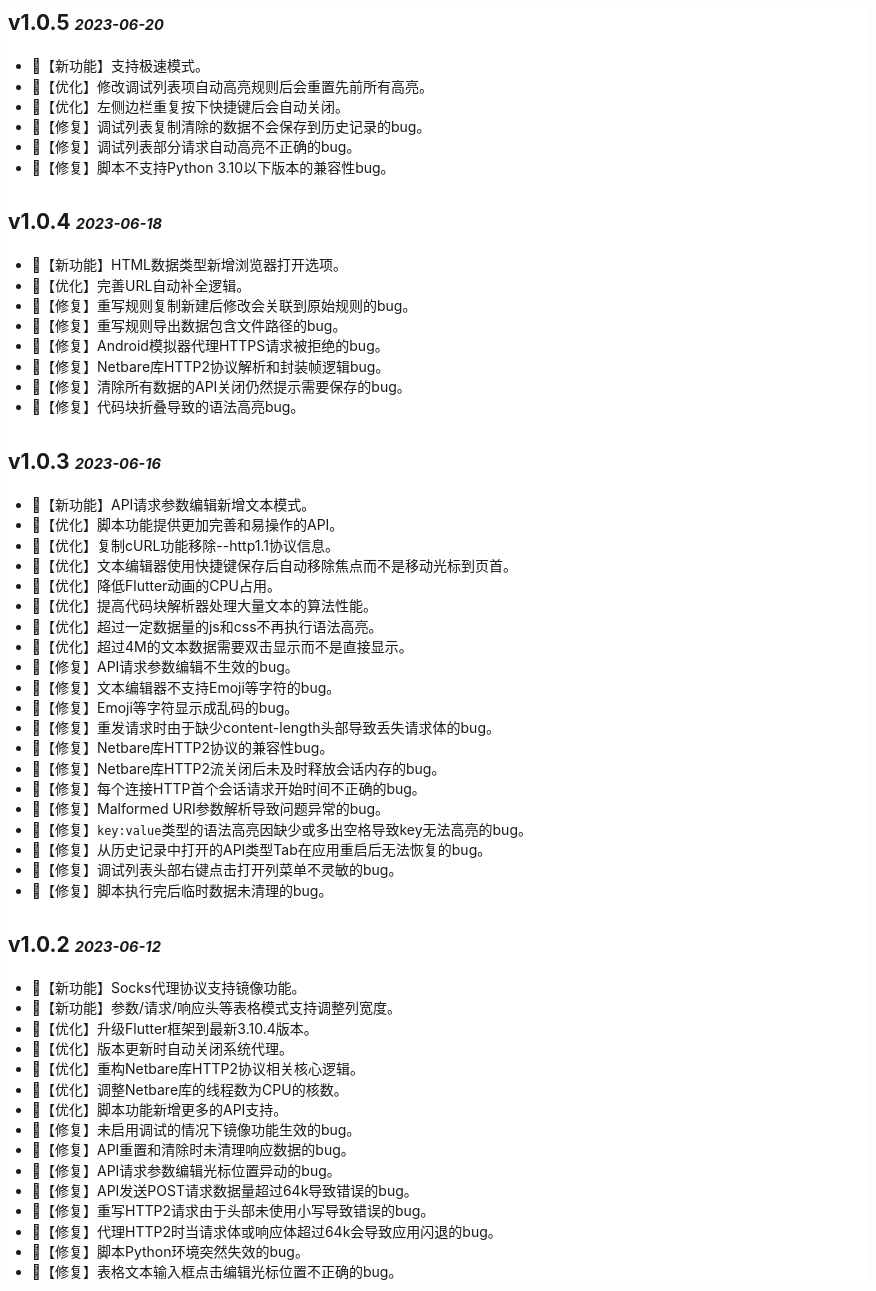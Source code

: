 ## v1.0.5 <small><small>*2023-06-20*</small></small>
- 🚀【新功能】支持极速模式。
- 💪【优化】修改调试列表项自动高亮规则后会重置先前所有高亮。
- 💪【优化】左侧边栏重复按下快捷键后会自动关闭。
- 🐞【修复】调试列表复制清除的数据不会保存到历史记录的bug。
- 🐞【修复】调试列表部分请求自动高亮不正确的bug。
- 🐞【修复】脚本不支持Python 3.10以下版本的兼容性bug。

## v1.0.4 <small><small>*2023-06-18*</small></small>
- 🚀【新功能】HTML数据类型新增浏览器打开选项。
- 💪【优化】完善URL自动补全逻辑。
- 🐞【修复】重写规则复制新建后修改会关联到原始规则的bug。
- 🐞【修复】重写规则导出数据包含文件路径的bug。
- 🐞【修复】Android模拟器代理HTTPS请求被拒绝的bug。
- 🐞【修复】Netbare库HTTP2协议解析和封装帧逻辑bug。
- 🐞【修复】清除所有数据的API关闭仍然提示需要保存的bug。
- 🐞【修复】代码块折叠导致的语法高亮bug。

## v1.0.3 <small><small>*2023-06-16*</small></small>
- 🚀【新功能】API请求参数编辑新增文本模式。
- 💪【优化】脚本功能提供更加完善和易操作的API。
- 💪【优化】复制cURL功能移除--http1.1协议信息。
- 💪【优化】文本编辑器使用快捷键保存后自动移除焦点而不是移动光标到页首。
- 💪【优化】降低Flutter动画的CPU占用。
- 💪【优化】提高代码块解析器处理大量文本的算法性能。
- 💪【优化】超过一定数据量的js和css不再执行语法高亮。
- 💪【优化】超过4M的文本数据需要双击显示而不是直接显示。
- 🐞【修复】API请求参数编辑不生效的bug。
- 🐞【修复】文本编辑器不支持Emoji等字符的bug。
- 🐞【修复】Emoji等字符显示成乱码的bug。
- 🐞【修复】重发请求时由于缺少content-length头部导致丢失请求体的bug。
- 🐞【修复】Netbare库HTTP2协议的兼容性bug。
- 🐞【修复】Netbare库HTTP2流关闭后未及时释放会话内存的bug。
- 🐞【修复】每个连接HTTP首个会话请求开始时间不正确的bug。
- 🐞【修复】Malformed URI参数解析导致问题异常的bug。
- 🐞【修复】`key:value`类型的语法高亮因缺少或多出空格导致key无法高亮的bug。
- 🐞【修复】从历史记录中打开的API类型Tab在应用重启后无法恢复的bug。
- 🐞【修复】调试列表头部右键点击打开列菜单不灵敏的bug。
- 🐞【修复】脚本执行完后临时数据未清理的bug。

## v1.0.2 <small><small>*2023-06-12*</small></small>
- 🚀【新功能】Socks代理协议支持镜像功能。
- 🚀【新功能】参数/请求/响应头等表格模式支持调整列宽度。
- 💪【优化】升级Flutter框架到最新3.10.4版本。
- 💪【优化】版本更新时自动关闭系统代理。
- 💪【优化】重构Netbare库HTTP2协议相关核心逻辑。
- 💪【优化】调整Netbare库的线程数为CPU的核数。
- 💪【优化】脚本功能新增更多的API支持。
- 🐞【修复】未启用调试的情况下镜像功能生效的bug。
- 🐞【修复】API重置和清除时未清理响应数据的bug。
- 🐞【修复】API请求参数编辑光标位置异动的bug。
- 🐞【修复】API发送POST请求数据量超过64k导致错误的bug。
- 🐞【修复】重写HTTP2请求由于头部未使用小写导致错误的bug。
- 🐞【修复】代理HTTP2时当请求体或响应体超过64k会导致应用闪退的bug。
- 🐞【修复】脚本Python环境突然失效的bug。
- 🐞【修复】表格文本输入框点击编辑光标位置不正确的bug。
